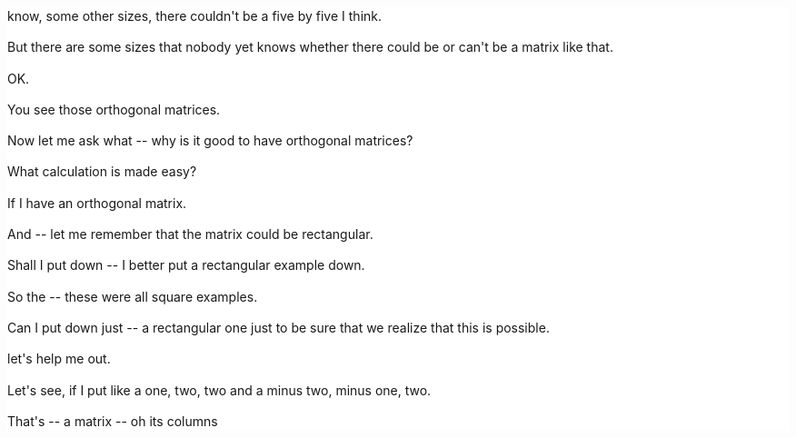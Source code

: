   <span m='809637'>know,</span> <span m='810070'>some</span> <span
  m='810408'>other</span> <span m='810746'>sizes,</span> <span
  m='811085'>there</span> <span m='811423'>couldn't</span> <span
  m='811761'>be</span> <span m='812100'>a</span> <span m='812438'>five</span>
  <span m='812776'>by</span> <span m='813115'>five</span> <span
  m='813453'>I</span> <span m='813791'>think.</span> </p><p><span
  m='814130'>But</span> <span m='814392'>there</span> <span
  m='814655'>are</span> <span m='814918'>some</span> <span
  m='815181'>sizes</span> <span m='815444'>that</span> <span
  m='815707'>nobody</span> <span m='815970'>yet</span> <span
  m='816450'>knows</span> <span m='816931'>whether</span> <span
  m='817412'>there</span> <span m='817893'>could</span> <span
  m='818373'>be</span> <span m='818854'>or</span> <span m='819335'>can't</span>
  <span m='819816'>be</span> <span m='820296'>a</span> <span
  m='820777'>matrix</span> <span m='821258'>like</span> <span
  m='821739'>that.</span> </p><p><span m='822220'>OK.</span> </p><p><span
  m='823160'>You</span> <span m='824100'>see</span> <span
  m='825040'>those</span> <span m='825980'>orthogonal</span> <span
  m='826920'>matrices.</span> </p><p><span m='827860'>Now</span> <span
  m='828402'>let</span> <span m='828944'>me</span> <span m='829486'>ask</span>
  <span m='830029'>what</span> <span m='830571'>--</span> <span
  m='831113'>why</span> <span m='831656'>is</span> <span m='832198'>it</span>
  <span m='832740'>good</span> <span m='833283'>to</span> <span
  m='833825'>have</span> <span m='834367'>orthogonal</span> <span
  m='834910'>matrices?</span> </p><p><span m='836050'>What</span> <span
  m='836806'>calculation</span> <span m='837562'>is</span> <span
  m='838318'>made</span> <span m='839074'>easy?</span> </p><p><span
  m='839830'>If</span> <span m='840198'>I</span> <span m='840566'>have</span>
  <span m='840935'>an</span> <span m='841303'>orthogonal</span> <span
  m='841671'>matrix.</span> </p><p><span m='842040'>And</span> <span
  m='842460'>--</span> <span m='842880'>let</span> <span m='843300'>me</span>
  <span m='843720'>remember</span> <span m='844140'>that</span> <span
  m='844560'>the</span> <span m='844980'>matrix</span> <span
  m='845400'>could</span> <span m='845820'>be</span> <span
  m='846240'>rectangular.</span> </p><p><span m='846660'>Shall</span> <span
  m='846904'>I</span> <span m='847148'>put</span> <span m='847392'>down</span>
  <span m='847636'>--</span> <span m='847880'>I</span> <span
  m='848280'>better</span> <span m='848680'>put</span> <span m='849080'>a</span>
  <span m='849480'>rectangular</span> <span m='849880'>example</span> <span
  m='850280'>down.</span> </p><p><span m='850680'>So</span> <span
  m='851003'>the</span> <span m='851327'>--</span> <span m='851651'>these</span>
  <span m='851975'>were</span> <span m='852298'>all</span> <span
  m='852622'>square</span> <span m='852946'>examples.</span> </p><p><span
  m='853270'>Can</span> <span m='853543'>I</span> <span m='853816'>put</span>
  <span m='854090'>down</span> <span m='854363'>just</span> <span
  m='854636'>--</span> <span m='854910'>a</span> <span
  m='855378'>rectangular</span> <span m='855847'>one</span> <span
  m='856315'>just</span> <span m='856784'>to</span> <span m='857252'>be</span>
  <span m='857721'>sure</span> <span m='858190'>that</span> <span
  m='858745'>we</span> <span m='859301'>realize</span> <span
  m='859857'>that</span> <span m='860412'>this</span> <span m='860968'>is</span>
  <span m='861524'>possible.</span> </p><p><span m='862080'>let's</span> <span
  m='862542'>help</span> <span m='863005'>me</span> <span m='863467'>out.</span>
  </p><p><span m='863930'>Let's</span> <span m='864640'>see,</span> <span
  m='865350'>if</span> <span m='866060'>I</span> <span m='866770'>put</span>
  <span m='867480'>like</span> <span m='868190'>a</span> <span
  m='868900'>one,</span> <span m='869610'>two,</span> <span
  m='870320'>two</span> <span m='871030'>and</span> <span m='871740'>a</span>
  <span m='872450'>minus</span> <span m='873160'>two,</span> <span
  m='873870'>minus</span> <span m='874456'>one,</span> <span
  m='875043'>two.</span> </p><p><span m='880530'>That's</span> <span
  m='880967'>--</span> <span m='881404'>a</span> <span m='881841'>matrix</span>
  <span m='882279'>--</span> <span m='882716'>oh</span> <span
  m='883153'>its</span> <span m='883590'>columns</span> <span